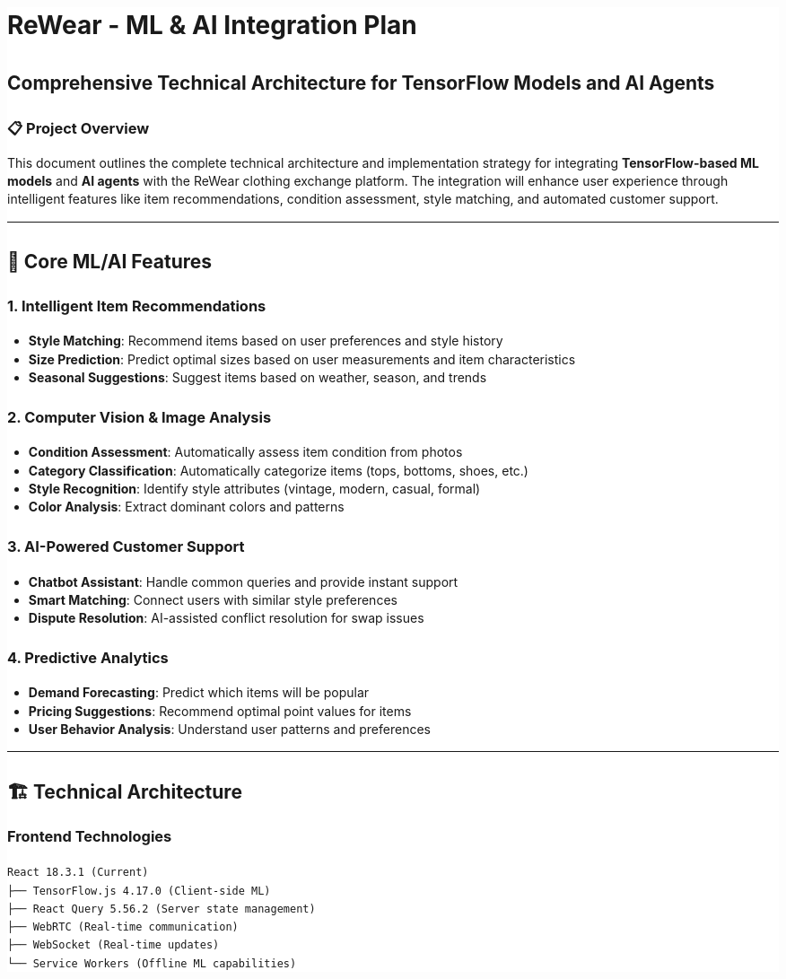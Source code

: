 # ReWear - ML & AI Integration Plan

## Comprehensive Technical Architecture for TensorFlow Models and AI Agents

### 📋 Project Overview

This document outlines the complete technical architecture and implementation strategy for integrating **TensorFlow-based ML models** and **AI agents** with the ReWear clothing exchange platform. The integration will enhance user experience through intelligent features like item recommendations, condition assessment, style matching, and automated customer support.

---

## 🎯 Core ML/AI Features

### 1. **Intelligent Item Recommendations**

- **Style Matching**: Recommend items based on user preferences and style history
- **Size Prediction**: Predict optimal sizes based on user measurements and item characteristics
- **Seasonal Suggestions**: Suggest items based on weather, season, and trends

### 2. **Computer Vision & Image Analysis**

- **Condition Assessment**: Automatically assess item condition from photos
- **Category Classification**: Automatically categorize items (tops, bottoms, shoes, etc.)
- **Style Recognition**: Identify style attributes (vintage, modern, casual, formal)
- **Color Analysis**: Extract dominant colors and patterns

### 3. **AI-Powered Customer Support**

- **Chatbot Assistant**: Handle common queries and provide instant support
- **Smart Matching**: Connect users with similar style preferences
- **Dispute Resolution**: AI-assisted conflict resolution for swap issues

### 4. **Predictive Analytics**

- **Demand Forecasting**: Predict which items will be popular
- **Pricing Suggestions**: Recommend optimal point values for items
- **User Behavior Analysis**: Understand user patterns and preferences

---

## 🏗️ Technical Architecture

### **Frontend Technologies**

```
React 18.3.1 (Current)
├── TensorFlow.js 4.17.0 (Client-side ML)
├── React Query 5.56.2 (Server state management)
├── WebRTC (Real-time communication)
├── WebSocket (Real-time updates)
└── Service Workers (Offline ML capabilities)
```
